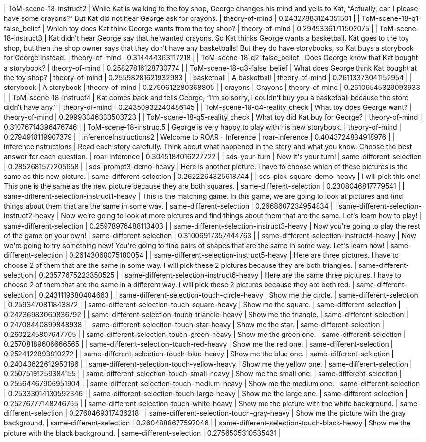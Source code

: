 | ToM-scene-18-instruct2 | While Kat is walking to the toy shop, George changes his mind and yells to Kat, “Actually, can I please have some crayons?” But Kat did not hear George ask for crayons. | theory-of-mind | 0.24327883124351501 |
| ToM-scene-18-q1-false_belief | Which toy does Kat think George wants from the toy shop? | theory-of-mind | 0.29493361711502075 |
| ToM-scene-18-instruct3 | Kat didn’t hear George say that he wanted crayons. So Kat thinks George wants a basketball. Kat goes to the toy shop, but then the shop owner says that they don’t have any basketballs! But they do have storybooks, so Kat buys a storybook for George instead. | theory-of-mind | 0.314444363117218 |
| ToM-scene-18-q2-false_belief | Does George know that Kat bought a storybook? | theory-of-mind | 0.25827816128730774 |
| ToM-scene-18-q3-false_belief | What does George think Kat bought at the toy shop? | theory-of-mind | 0.25598281621932983 |
| basketball | A basketball | theory-of-mind | 0.26113373041152954 |
| storybook | A storybook | theory-of-mind | 0.2790612280368805 |
| crayons | Crayons | theory-of-mind | 0.26106545329093933 |
| ToM-scene-18-instruct4 | Kat comes back and tells George, “I’m so sorry, I couldn’t buy you a basketball because the store didn’t have any.” | theory-of-mind | 0.24350932240486145 |
| ToM-scene-18-q4-reality_check | What toy does George want? | theory-of-mind | 0.29993346333503723 |
| ToM-scene-18-q5-reality_check | What toy did Kat buy for George? | theory-of-mind | 0.31076714396476746 |
| ToM-scene-18-instruct5 | George is very happy to play with his new storybook. | theory-of-mind | 0.2794918119907379 |
| inferenceInstructions2 | Welcome to ROAR - Inference | roar-inference | 0.4043724834918976 |
| inferenceInstructions | Read each story carefully. Think about what happened in the story and what you know. Choose the best answer for each question. | roar-inference | 0.3045184016227722 |
| sds-your-turn | Now it's your turn! | same-different-selection | 0.2852681577205658 |
| sds-prompt3-demo-heavy | Here is another picture. I have to choose which of these pictures is the same as this new picture. | same-different-selection | 0.2622264325618744 |
| sds-pick-square-demo-heavy | I will pick this one! This one is the same as the new picture because they are both squares. | same-different-selection | 0.2308046817779541 |
| same-different-selection-instruct1-heavy | This is the matching game. In this game, we are going to look at pictures and find things about them that are the same in some way. | same-different-selection | 0.2668607234954834 |
| same-different-selection-instruct2-heavy | Now we're going to look at more pictures and find things about them that are the same. Let's learn how to play! | same-different-selection | 0.25978976488113403 |
| same-different-selection-instruct3-heavy | Now you're going to play the rest of the game on your own! | same-different-selection | 0.31006917357444763 |
| same-different-selection-instruct4-heavy | Now we're going to try something new! You're going to find pairs of shapes that are the same in some way. Let's learn how! | same-different-selection | 0.26143068075180054 |
| same-different-selection-instruct5-heavy | Here are three pictures. I have to choose 2 of them that are the same in some way. I will pick these 2 pictures because they are both triangles. | same-different-selection | 0.23577675223350525 |
| same-different-selection-instruct6-heavy | Here are the same three pictures. I have to choose 2 of them that are the same in a different way. I will pick these 2 pictures because they are both red. | same-different-selection | 0.2431119680404663 |
| same-different-selection-touch-circle-heavy | Show me the circle. | same-different-selection | 0.2593470811843872 |
| same-different-selection-touch-square-heavy | Show me the square. | same-different-selection | 0.24236983060836792 |
| same-different-selection-touch-triangle-heavy | Show me the triangle. | same-different-selection | 0.24708440899848938 |
| same-different-selection-touch-star-heavy | Show me the star. | same-different-selection | 0.2602245807647705 |
| same-different-selection-touch-green-heavy | Show me the green one. | same-different-selection | 0.25708189606666565 |
| same-different-selection-touch-red-heavy | Show me the red one. | same-different-selection | 0.2524122893810272 |
| same-different-selection-touch-blue-heavy | Show me the blue one. | same-different-selection | 0.24043622612953186 |
| same-different-selection-touch-yellow-heavy | Show me the yellow one. | same-different-selection | 0.25075191259384155 |
| same-different-selection-touch-small-heavy | Show me the small one. | same-different-selection | 0.25564467906951904 |
| same-different-selection-touch-medium-heavy | Show me the medium one. | same-different-selection | 0.25333014130592346 |
| same-different-selection-touch-large-heavy | Show me the large one. | same-different-selection | 0.25276777148246765 |
| same-different-selection-touch-white-heavy | Show me the picture with the white background. | same-different-selection | 0.2760469317436218 |
| same-different-selection-touch-gray-heavy | Show me the picture with the gray background. | same-different-selection | 0.2604888677597046 |
| same-different-selection-touch-black-heavy | Show me the picture with the black background. | same-different-selection | 0.2756505310535431 |